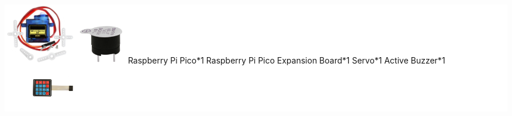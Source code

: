 <td><img src="https://raw.githubusercontent.com/keyestudio/KS3020-KS3020F-Keyestudio-Raspberry-Pi-Pico-Ultimate-Starter-Kit-Raspberry-Pi/master/media/cd0bc424e9916881a1a903793821a042.png" style="width:1.25417in;height:1.04792in" /></td>
<td><img src="https://raw.githubusercontent.com/keyestudio/KS3020-KS3020F-Keyestudio-Raspberry-Pi-Pico-Ultimate-Starter-Kit-Raspberry-Pi/master/media/4b4f653a76a82a3b413855493cc58fba.png" style="width:0.86111in;height:0.70069in" /></td>
</tr>
<tr class="even">
<td>Raspberry Pi Pico*1</td>
<td>Raspberry Pi Pico Expansion Board*1</td>
<td>Servo*1</td>
<td>Active Buzzer*1</td>
</tr>
<tr class="odd">
<td><img src="https://raw.githubusercontent.com/keyestudio/KS3020-KS3020F-Keyestudio-Raspberry-Pi-Pico-Ultimate-Starter-Kit-Raspberry-Pi/master/media/fcd187eb009098d691927511606c991b.jpeg" style="width:1.70972in;height:0.74931in" /></td>
